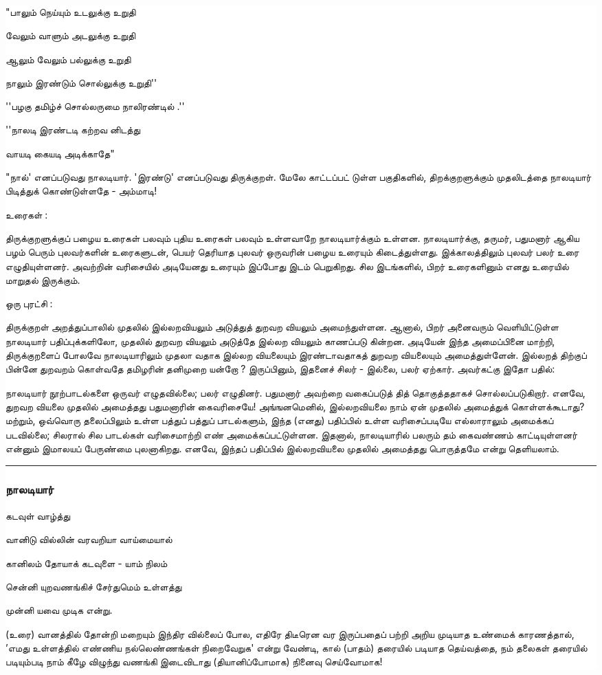   

"பாலும் நெய்யும் உடலுக்கு உறுதி  

வேலும் வாளும் அடலுக்கு உறுதி  

ஆலும் வேலும் பல்லுக்கு உறுதி  

நாலும் இரண்டும் சொல்லுக்கு உறுதி''  

''பழகு தமிழ்ச் சொல்லருமை நாலிரண்டில் .''  

''நாலடி இரண்டடி கற்றவ னிடத்து  

வாயடி கையடி அடிக்காதே"  

"நால்' எனப்படுவது நாலடியார். 'இரண்டு' எனப்படுவது திருக்குறள். மேலே காட்டப்பட் டுள்ள பகுதிகளில், திறக்குறளுக்கும் முதலிடத்தை நாலடியார் பிடித்துக் கொண்டுள்ளதே - அம்மாடி!  

உரைகள் :  

திருக்குறளுக்குப் பழைய உரைகள் பலவும் புதிய உரைகள் பலவும் உள்ளவாறே நாலடியார்க்கும் உள்ளன. நாலடியார்க்கு, தருமர், பதுமனார் ஆகிய பழம் பெரும் புலவர்களின் உரைகளுடன், பெயர் தெரியாத புலவர் ஒருவரின் பழைய உரையும் கிடைத்துள்ளது. இக்காலத்திலும் புலவர் பலர் உரை எழுதியுள்ளனர். அவற்றின் வரிசையில் அடியேனது உரையும் இப்போது இடம் பெறுகிறது. சில இடங்களில், பிறர் உரைகளினும் எனது உரையில் மாறுதல் இருக்கும்.  

ஒரு புரட்சி :  

திருக்குறள் அறத்துப்பாலில் முதலில் இல்லறவியலும் அடுத்துத் துறவற வியலும் அமைந்துள்ளன. ஆனால், பிறர் அனைவரும் வெளியிட்டுள்ள நாலடியார் பதிப்புக்களிலோ, முதலில் துறவற வியலும் அடுத்தே இல்லற வியலும் காணப்படு கின்றன. அடியேன் இந்த அமைப்பினை மாற்றி, திருக்குறளைப் போலவே நாலடியாரிலும் முதலா வதாக இல்லற வியலையும் இரண்டாவதாகத் துறவற வியலையும் அமைத்துள்ளேன். இல்லறத் திற்குப் பின்னே துறவறம் கொள்வதே தமிழரின் தனிமுறை யன்றோ ? இருப்பினும், இதனைச் சிலர் - இல்லை, பலர் ஏற்கார். அவர்கட்கு இதோ பதில்:  

நாலடியார் நூற்பாடல்களை ஒருவர் எழுதவில்லை; பலர் எழுதினர். பதுமனார் அவற்றை வகைப்படுத் தித் தொகுத்ததாகச் சொல்லப்படுகிறார். எனவே, துறவற வியலை முதலில் அமைத்தது பதுமனாரின் கைவரிசையே! அங்ஙனமெனில், இல்லறவியலை நாம் ஏன் முதலில் அமைத்துக் கொள்ளக்கூடாது? மற்றும், ஒவ்வொரு தலைப்பிலும் உள்ள பத்துப் பத்துப் பாடல்களும், இந்த (எனது) பதிப்பில் உள்ள வரிசைப்படியே எல்லாராலும் அமைக்கப் படவில்லை; சிலரால் சில பாடல்கள் வரிசைமாற்றி எண் அமைக்கப்பட்டுள்ளன. இதனால், நாலடியாரில் பலரும் தம் கைவண்ணம் காட்டியுள்ளனர் என்னும் இமாலயப் பேருண்மை புலனாகிறது. எனவே, இந்தப் பதிப்பில் இல்லறவியலை முதலில் அமைத்தது பொருத்தமே என்று தெளியலாம்.  

----------------  

  

### நாலடியார்  

கடவுள் வாழ்த்து  

  

வானிடு வில்லின் வரவறியா வாய்மையால்  

கானிலம் தோயாக் கடவுளை - யாம் நிலம்  

சென்னி யுறவணங்கிச் சேர்துமெம் உள்ளத்து  

முன்னி யவை முடிக என்று.  

(உரை) வானத்தில் தோன்றி மறையும் இந்திர வில்லைப் போல, எதிரே திடீரென வர இருப்பதைப் பற்றி அறிய முடியாத உண்மைக் காரணத்தால், ’எமது உள்ளத்தில் எண்ணிய நல்லெண்ணங்கள் நிறைவேறுக' என்று வேண்டி, கால் (பாதம்) தரையில் படியாத தெய்வத்தை, நம் தலைகள் தரையில் படியும்படி நாம் கீழே விழுந்து வணங்கி இடைவிடாது (தியானிப்போமாக) நினைவு செய்வோமாக!  
